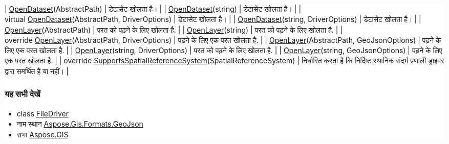 | [OpenDataset](../../aspose.gis/filedriver/opendataset/)(AbstractPath) | डेटासेट खोलता है। |
| [OpenDataset](../../aspose.gis/filedriver/opendataset/)(string) | डेटासेट खोलता है। |
| virtual [OpenDataset](../../aspose.gis/filedriver/opendataset/)(AbstractPath, DriverOptions) | डेटासेट खोलता है। |
| [OpenDataset](../../aspose.gis/filedriver/opendataset/)(string, DriverOptions) | डेटासेट खोलता है। |
| [OpenLayer](../../aspose.gis/filedriver/openlayer/)(AbstractPath) | परत को पढ़ने के लिए खोलता है. |
| [OpenLayer](../../aspose.gis/filedriver/openlayer/)(string) | परत को पढ़ने के लिए खोलता है. |
| override [OpenLayer](../../aspose.gis.formats.geojson/geojsondriver/openlayer/#openlayer_1)(AbstractPath, DriverOptions) | पढ़ने के लिए एक परत खोलता है. |
| [OpenLayer](../../aspose.gis.formats.geojson/geojsondriver/openlayer/#openlayer_2)(AbstractPath, GeoJsonOptions) | पढ़ने के लिए एक परत खोलता है. |
| [OpenLayer](../../aspose.gis/filedriver/openlayer/)(string, DriverOptions) | परत को पढ़ने के लिए खोलता है. |
| [OpenLayer](../../aspose.gis.formats.geojson/geojsondriver/openlayer/#openlayer_5)(string, GeoJsonOptions) | पढ़ने के लिए एक परत खोलता है. |
| override [SupportsSpatialReferenceSystem](../../aspose.gis.formats.geojson/geojsondriver/supportsspatialreferencesystem/)(SpatialReferenceSystem) | निर्धारित करता है कि निर्दिष्ट स्थानिक संदर्भ प्रणाली ड्राइवर द्वारा समर्थित है या नहीं। |

### यह सभी देखें

* class [FileDriver](../../aspose.gis/filedriver/)
* नाम स्थान [Aspose.Gis.Formats.GeoJson](../../aspose.gis.formats.geojson/)
* सभा [Aspose.GIS](../../)


